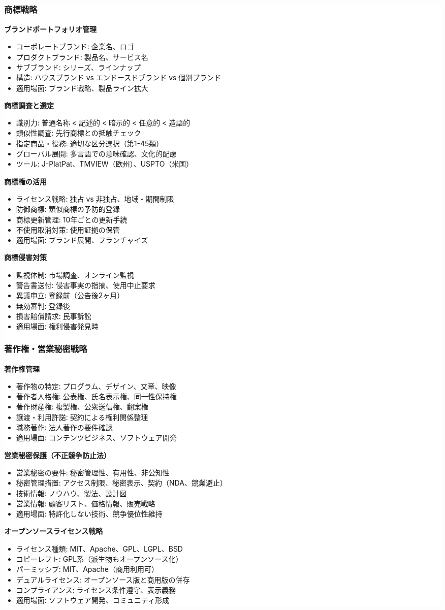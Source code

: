### 商標戦略

**ブランドポートフォリオ管理**
- コーポレートブランド: 企業名、ロゴ
- プロダクトブランド: 製品名、サービス名
- サブブランド: シリーズ、ラインナップ
- 構造: ハウスブランド vs エンドースドブランド vs 個別ブランド
- 適用場面: ブランド戦略、製品ライン拡大

**商標調査と選定**
- 識別力: 普通名称 < 記述的 < 暗示的 < 任意的 < 造語的
- 類似性調査: 先行商標との抵触チェック
- 指定商品・役務: 適切な区分選択（第1-45類）
- グローバル展開: 多言語での意味確認、文化的配慮
- ツール: J-PlatPat、TMVIEW（欧州）、USPTO（米国）

**商標権の活用**
- ライセンス戦略: 独占 vs 非独占、地域・期間制限
- 防御商標: 類似商標の予防的登録
- 商標更新管理: 10年ごとの更新手続
- 不使用取消対策: 使用証拠の保管
- 適用場面: ブランド展開、フランチャイズ

**商標侵害対策**
- 監視体制: 市場調査、オンライン監視
- 警告書送付: 侵害事実の指摘、使用中止要求
- 異議申立: 登録前（公告後2ヶ月）
- 無効審判: 登録後
- 損害賠償請求: 民事訴訟
- 適用場面: 権利侵害発見時

### 著作権・営業秘密戦略

**著作権管理**
- 著作物の特定: プログラム、デザイン、文章、映像
- 著作者人格権: 公表権、氏名表示権、同一性保持権
- 著作財産権: 複製権、公衆送信権、翻案権
- 譲渡・利用許諾: 契約による権利関係整理
- 職務著作: 法人著作の要件確認
- 適用場面: コンテンツビジネス、ソフトウェア開発

**営業秘密保護（不正競争防止法）**
- 営業秘密の要件: 秘密管理性、有用性、非公知性
- 秘密管理措置: アクセス制限、秘密表示、契約（NDA、競業避止）
- 技術情報: ノウハウ、製法、設計図
- 営業情報: 顧客リスト、価格情報、販売戦略
- 適用場面: 特許化しない技術、競争優位性維持

**オープンソースライセンス戦略**
- ライセンス種類: MIT、Apache、GPL、LGPL、BSD
- コピーレフト: GPL系（派生物もオープンソース化）
- パーミッシブ: MIT、Apache（商用利用可）
- デュアルライセンス: オープンソース版と商用版の併存
- コンプライアンス: ライセンス条件遵守、表示義務
- 適用場面: ソフトウェア開発、コミュニティ形成
